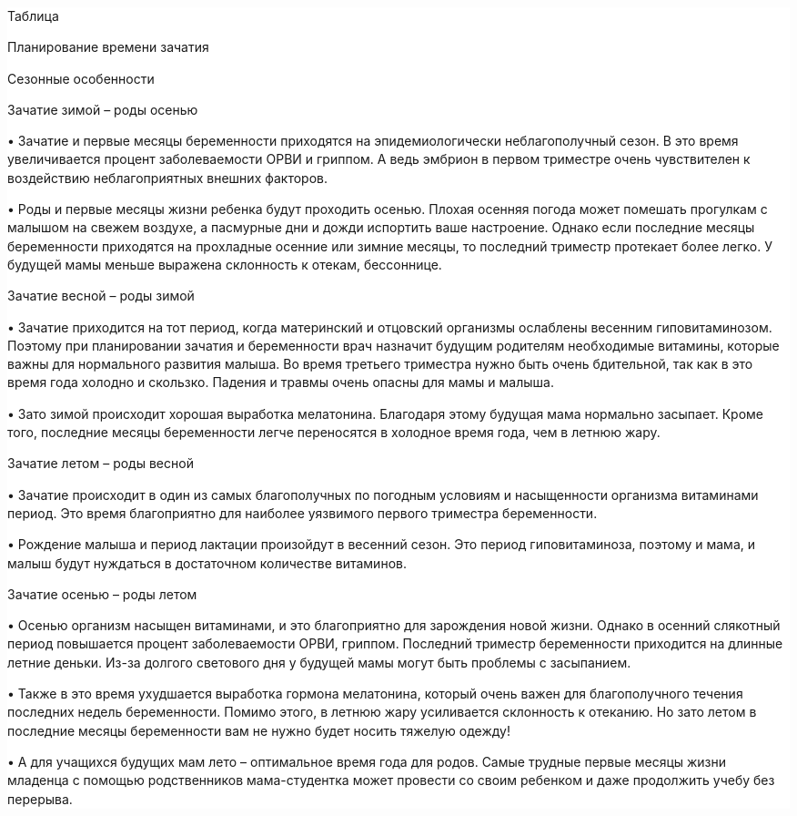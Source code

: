 Таблица

Планирование времени зачатия

Сезонные особенности

Зачатие зимой – роды осенью

• Зачатие и первые месяцы беременности приходятся на эпидемиологически
неблагополучный сезон. В это время увеличивается процент заболеваемости
ОРВИ и гриппом. А ведь эмбрион в первом триместре очень чувствителен к
воздействию неблагоприятных внешних факторов.

• Роды и первые месяцы жизни ребенка будут проходить осенью. Плохая
осенняя погода может помешать прогулкам с малышом на свежем воздухе, а
пасмурные дни и дожди испортить ваше настроение. Однако если последние
месяцы беременности приходятся на прохладные осенние или зимние месяцы,
то последний триместр протекает более легко. У будущей мамы меньше
выражена склонность к отекам, бессоннице.

Зачатие весной – роды зимой

• Зачатие приходится на тот период, когда материнский и отцовский
организмы ослаблены весенним гиповитаминозом. Поэтому при планировании
зачатия и беременности врач назначит будущим родителям необходимые
витамины, которые важны для нормального развития малыша. Во время
третьего триместра нужно быть очень бдительной, так как в это время года
холодно и скользко. Падения и травмы очень опасны для мамы и малыша.

• Зато зимой происходит хорошая выработка мелатонина. Благодаря этому
будущая мама нормально засыпает. Кроме того, последние месяцы
беременности легче переносятся в холодное время года, чем в летнюю жару.

Зачатие летом – роды весной

• Зачатие происходит в один из самых благополучных по погодным условиям
и насыщенности организма витаминами период. Это время благоприятно для
наиболее уязвимого первого триместра беременности.

• Рождение малыша и период лактации произойдут в весенний сезон. Это
период гиповитаминоза, поэтому и мама, и малыш будут нуждаться в
достаточном количестве витаминов.

Зачатие осенью – роды летом

• Осенью организм насыщен витаминами, и это благоприятно для зарождения
новой жизни. Однако в осенний слякотный период повышается процент
заболеваемости ОРВИ, гриппом. Последний триместр беременности приходится
на длинные летние деньки. Из-за долгого светового дня у будущей мамы
могут быть проблемы с засыпанием.

• Также в это время ухудшается выработка гормона мелатонина, который
очень важен для благополучного течения последних недель беременности.
Помимо этого, в летнюю жару усиливается склонность к отеканию. Но зато
летом в последние месяцы беременности вам не нужно будет носить тяжелую
одежду!

• А для учащихся будущих мам лето – оптимальное время года для родов.
Самые трудные первые месяцы жизни младенца с помощью родственников
мама-студентка может провести со своим ребенком и даже продолжить учебу
без перерыва.
